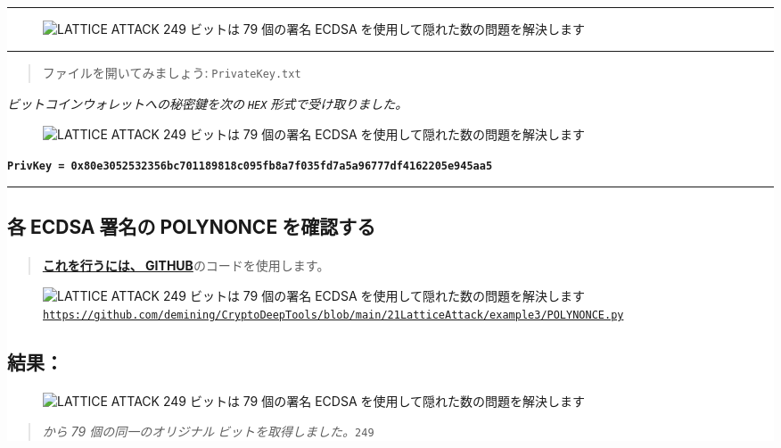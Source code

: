 

<hr class="wp-block-separator has-alpha-channel-opacity"/>



<figure class="wp-block-image"><img src="https://cryptodeep.ru/wp-content/uploads/2023/04/image-237.png" alt="LATTICE ATTACK 249 ビットは 79 個の署名 ECDSA を使用して隠れた数の問題を解決します" class="wp-image-3231"/></figure>



<hr class="wp-block-separator has-alpha-channel-opacity"/>



<blockquote class="wp-block-quote">
<p>ファイルを開いてみましょう:&nbsp;<code>PrivateKey.txt</code></p>
</blockquote>



<p><em>ビットコインウォレットへの秘密鍵を次の&nbsp;<code>HEX</code>&nbsp;形式で受け取りました。</em></p>



<figure class="wp-block-image"><img src="https://cryptodeep.ru/wp-content/uploads/2023/04/image-238.png" alt="LATTICE ATTACK 249 ビットは 79 個の署名 ECDSA を使用して隠れた数の問題を解決します" class="wp-image-3234"/></figure>



<pre class="wp-block-code"><code><strong>PrivKey = 0x80e3052532356bc701189818c095fb8a7f035fd7a5a96777df4162205e945aa5</strong></code></pre>



<hr class="wp-block-separator has-alpha-channel-opacity"/>



<h2 class="wp-block-heading">各 ECDSA 署名の POLYNONCE を確認する</h2>



<blockquote class="wp-block-quote">
<p><strong><a href="https://github.com/demining/CryptoDeepTools/blob/main/21LatticeAttack/example3/POLYNONCE.py" target="_blank" rel="noreferrer noopener">これを行うには、 GITHUB</a></strong>のコードを使用します。<strong><a href="https://github.com/demining/CryptoDeepTools/blob/main/21LatticeAttack/example3/POLYNONCE.py" target="_blank" rel="noreferrer noopener"></a></strong></p>
</blockquote>



<figure class="wp-block-image"><img src="https://cryptodeep.ru/wp-content/uploads/2023/04/image-239.png" alt="LATTICE ATTACK 249 ビットは 79 個の署名 ECDSA を使用して隠れた数の問題を解決します" class="wp-image-3235"/><figcaption class="wp-element-caption"><code><a href="https://github.com/demining/CryptoDeepTools/blob/main/21LatticeAttack/example3/POLYNONCE.py" target="_blank" rel="noreferrer noopener">https://github.com/demining/CryptoDeepTools/blob/main/21LatticeAttack/example3/POLYNONCE.py</a></code></figcaption></figure>



<h2 class="wp-block-heading">結果：</h2>



<figure class="wp-block-image"><img src="https://cryptodeep.ru/wp-content/uploads/2023/04/image-240.png" alt="LATTICE ATTACK 249 ビットは 79 個の署名 ECDSA を使用して隠れた数の問題を解決します" class="wp-image-3236"/></figure>



<blockquote class="wp-block-quote">
<p><em>から 79 個の同一のオリジナル ビットを取得しました。</em><code>249</code></p>
</blockquote>


